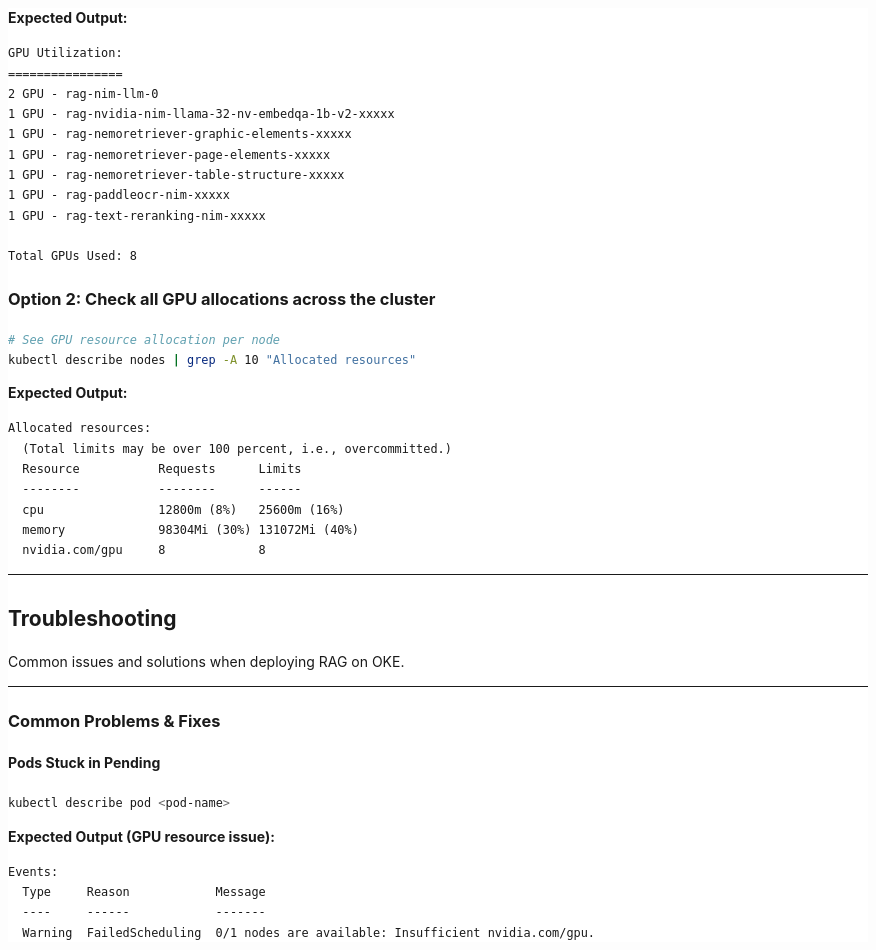 **Expected Output:**
```
GPU Utilization:
================
2 GPU - rag-nim-llm-0
1 GPU - rag-nvidia-nim-llama-32-nv-embedqa-1b-v2-xxxxx
1 GPU - rag-nemoretriever-graphic-elements-xxxxx
1 GPU - rag-nemoretriever-page-elements-xxxxx
1 GPU - rag-nemoretriever-table-structure-xxxxx
1 GPU - rag-paddleocr-nim-xxxxx
1 GPU - rag-text-reranking-nim-xxxxx

Total GPUs Used: 8
```

### Option 2: Check all GPU allocations across the cluster

```bash
# See GPU resource allocation per node
kubectl describe nodes | grep -A 10 "Allocated resources"
```

**Expected Output:**
```
Allocated resources:
  (Total limits may be over 100 percent, i.e., overcommitted.)
  Resource           Requests      Limits
  --------           --------      ------
  cpu                12800m (8%)   25600m (16%)
  memory             98304Mi (30%) 131072Mi (40%)
  nvidia.com/gpu     8             8
```
---

## Troubleshooting

Common issues and solutions when deploying RAG on OKE.

---

### Common Problems & Fixes

#### Pods Stuck in Pending

```bash
kubectl describe pod <pod-name>
```

**Expected Output (GPU resource issue):**
```
Events:
  Type     Reason            Message
  ----     ------            -------
  Warning  FailedScheduling  0/1 nodes are available: Insufficient nvidia.com/gpu.
```
